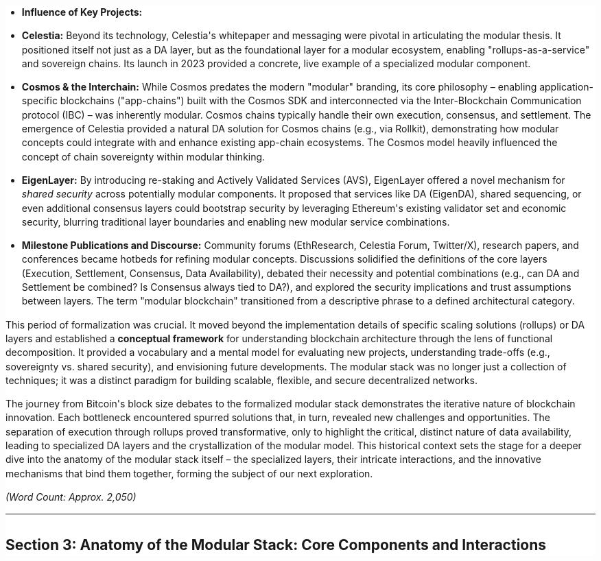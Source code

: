 *   **Influence of Key Projects:**

*   **Celestia:** Beyond its technology, Celestia's whitepaper and messaging were pivotal in articulating the modular thesis. It positioned itself not just as a DA layer, but as the foundational layer for a modular ecosystem, enabling "rollups-as-a-service" and sovereign chains. Its launch in 2023 provided a concrete, live example of a specialized modular component.

*   **Cosmos & the Interchain:** While Cosmos predates the modern "modular" branding, its core philosophy – enabling application-specific blockchains ("app-chains") built with the Cosmos SDK and interconnected via the Inter-Blockchain Communication protocol (IBC) – was inherently modular. Cosmos chains typically handle their own execution, consensus, and settlement. The emergence of Celestia provided a natural DA solution for Cosmos chains (e.g., via Rollkit), demonstrating how modular concepts could integrate with and enhance existing app-chain ecosystems. The Cosmos model heavily influenced the concept of chain sovereignty within modular thinking.

*   **EigenLayer:** By introducing re-staking and Actively Validated Services (AVS), EigenLayer offered a novel mechanism for *shared security* across potentially modular components. It proposed that services like DA (EigenDA), shared sequencing, or even additional consensus layers could bootstrap security by leveraging Ethereum's existing validator set and economic security, blurring traditional layer boundaries and enabling new modular service combinations.

*   **Milestone Publications and Discourse:** Community forums (EthResearch, Celestia Forum, Twitter/X), research papers, and conferences became hotbeds for refining modular concepts. Discussions solidified the definitions of the core layers (Execution, Settlement, Consensus, Data Availability), debated their necessity and potential combinations (e.g., can DA and Settlement be combined? Is Consensus always tied to DA?), and explored the security implications and trust assumptions between layers. The term "modular blockchain" transitioned from a descriptive phrase to a defined architectural category.

This period of formalization was crucial. It moved beyond the implementation details of specific scaling solutions (rollups) or DA layers and established a **conceptual framework** for understanding blockchain architecture through the lens of functional decomposition. It provided a vocabulary and a mental model for evaluating new projects, understanding trade-offs (e.g., sovereignty vs. shared security), and envisioning future developments. The modular stack was no longer just a collection of techniques; it was a distinct paradigm for building scalable, flexible, and secure decentralized networks.

The journey from Bitcoin's block size debates to the formalized modular stack demonstrates the iterative nature of blockchain innovation. Each bottleneck encountered spurred solutions that, in turn, revealed new challenges and opportunities. The separation of execution through rollups proved transformative, only to highlight the critical, distinct nature of data availability, leading to specialized DA layers and the crystallization of the modular model. This historical context sets the stage for a deeper dive into the anatomy of the modular stack itself – the specialized layers, their intricate interactions, and the innovative mechanisms that bind them together, forming the subject of our next exploration.

*(Word Count: Approx. 2,050)*



---





## Section 3: Anatomy of the Modular Stack: Core Components and Interactions
